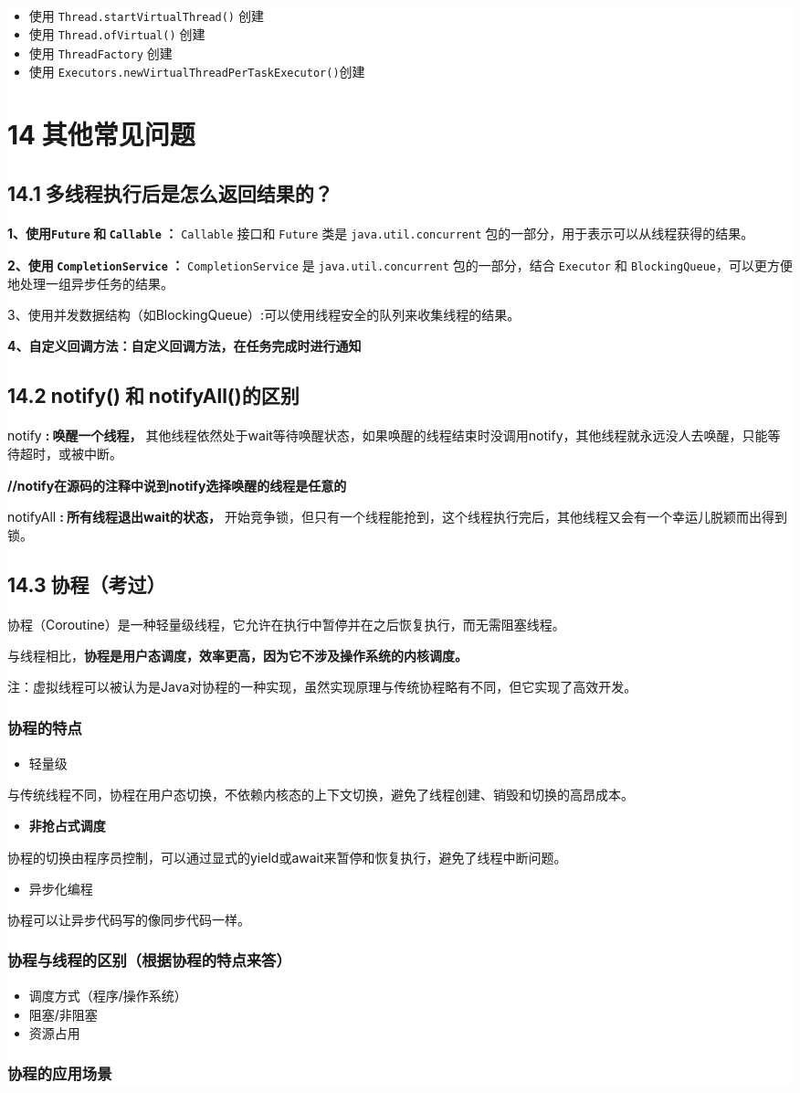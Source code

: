 - 使用 `Thread.startVirtualThread()` 创建
- 使用 `Thread.ofVirtual()` 创建
- 使用 `ThreadFactory` 创建
- 使用 `Executors.newVirtualThreadPerTaskExecutor()`创建

# 14 其他常见问题

## 14.1 多线程执行后是怎么返回结果的？

**1、使用`Future` 和 `Callable` ：** `Callable` 接口和 `Future` 类是 `java.util.concurrent` 包的一部分，用于表示可以从线程获得的结果。

**2、使用 `CompletionService` ：** `CompletionService` 是 `java.util.concurrent` 包的一部分，结合 `Executor` 和 `BlockingQueue`，可以更方便地处理一组异步任务的结果。

3、使用并发数据结构（如BlockingQueue）:可以使用线程安全的队列来收集线程的结果。

**4、自定义回调方法：自定义回调方法，在任务完成时进行通知**

## 14.2 notify() 和 notifyAll()的区别

notify **: 唤醒一个线程，** 其他线程依然处于wait等待唤醒状态，如果唤醒的线程结束时没调用notify，其他线程就永远没人去唤醒，只能等待超时，或被中断。

**//notify在源码的注释中说到notify选择唤醒的线程是任意的**

notifyAll **: 所有线程退出wait的状态，** 开始竞争锁，但只有一个线程能抢到，这个线程执行完后，其他线程又会有一个幸运儿脱颖而出得到锁。

## **14.3 协程（考过）**

协程（Coroutine）是一种轻量级线程，它允许在执行中暂停并在之后恢复执行，而无需阻塞线程。

与线程相比，**协程是用户态调度，效率更高，因为它不涉及操作系统的内核调度。**

注：虚拟线程可以被认为是Java对协程的一种实现，虽然实现原理与传统协程略有不同，但它实现了高效开发。

### 协程的特点

- 轻量级

与传统线程不同，协程在用户态切换，不依赖内核态的上下文切换，避免了线程创建、销毁和切换的高昂成本。

- **非抢占式调度**

协程的切换由程序员控制，可以通过显式的yield或await来暂停和恢复执行，避免了线程中断问题。

- 异步化编程

协程可以让异步代码写的像同步代码一样。

### 协程与线程的区别（根据协程的特点来答）

- 调度方式（程序/操作系统）
- 阻塞/非阻塞
- 资源占用

### 协程的应用场景
